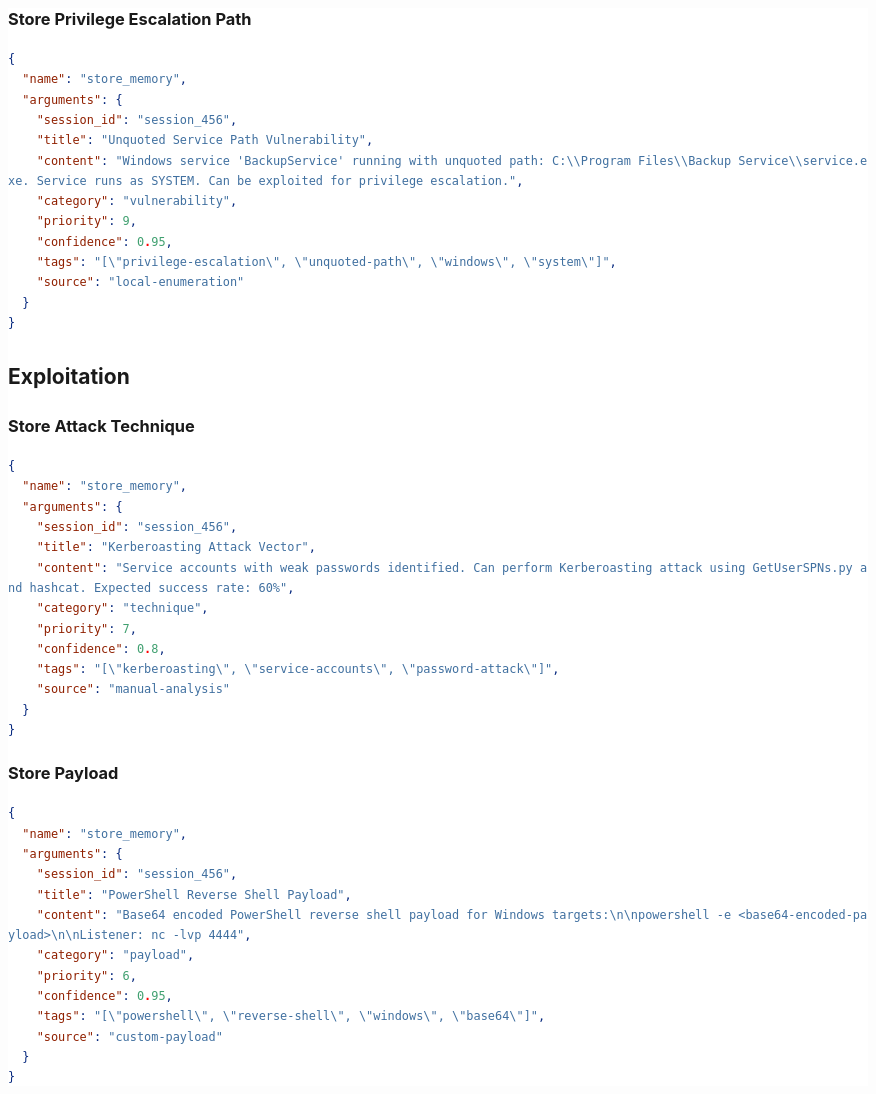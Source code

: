 ### Store Privilege Escalation Path

```json
{
  "name": "store_memory",
  "arguments": {
    "session_id": "session_456",
    "title": "Unquoted Service Path Vulnerability",
    "content": "Windows service 'BackupService' running with unquoted path: C:\\Program Files\\Backup Service\\service.exe. Service runs as SYSTEM. Can be exploited for privilege escalation.",
    "category": "vulnerability",
    "priority": 9,
    "confidence": 0.95,
    "tags": "[\"privilege-escalation\", \"unquoted-path\", \"windows\", \"system\"]",
    "source": "local-enumeration"
  }
}
```

## Exploitation

### Store Attack Technique

```json
{
  "name": "store_memory",
  "arguments": {
    "session_id": "session_456",
    "title": "Kerberoasting Attack Vector",
    "content": "Service accounts with weak passwords identified. Can perform Kerberoasting attack using GetUserSPNs.py and hashcat. Expected success rate: 60%",
    "category": "technique",
    "priority": 7,
    "confidence": 0.8,
    "tags": "[\"kerberoasting\", \"service-accounts\", \"password-attack\"]",
    "source": "manual-analysis"
  }
}
```

### Store Payload

```json
{
  "name": "store_memory",
  "arguments": {
    "session_id": "session_456",
    "title": "PowerShell Reverse Shell Payload",
    "content": "Base64 encoded PowerShell reverse shell payload for Windows targets:\n\npowershell -e <base64-encoded-payload>\n\nListener: nc -lvp 4444",
    "category": "payload",
    "priority": 6,
    "confidence": 0.95,
    "tags": "[\"powershell\", \"reverse-shell\", \"windows\", \"base64\"]",
    "source": "custom-payload"
  }
}
```

